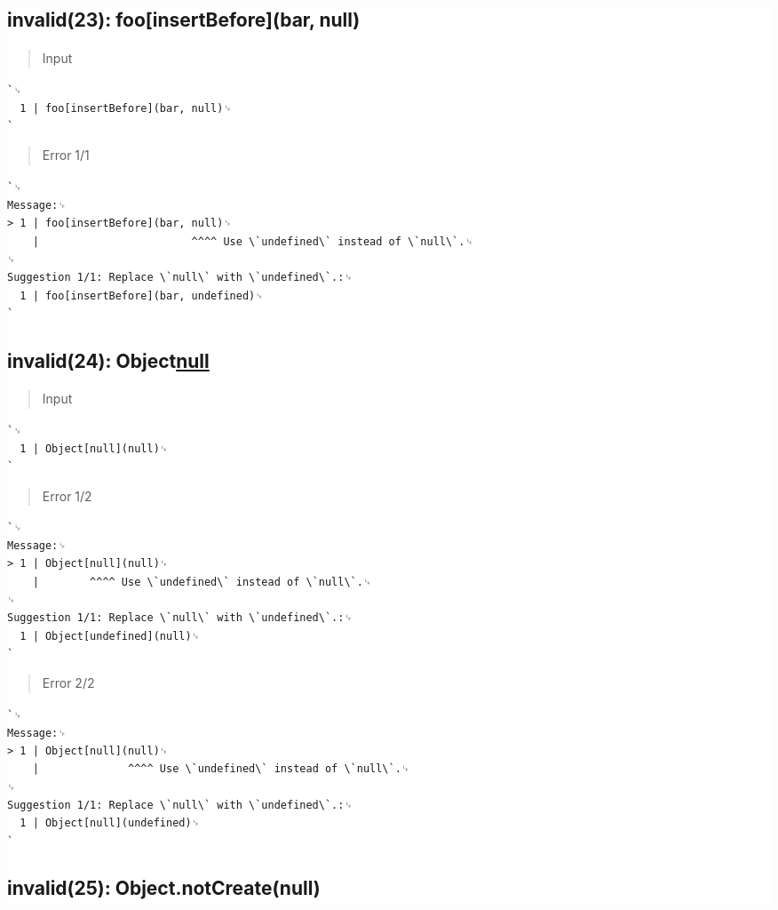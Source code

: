 ## invalid(23): foo[insertBefore](bar, null)

> Input

    `␊
      1 | foo[insertBefore](bar, null)␊
    `

> Error 1/1

    `␊
    Message:␊
    > 1 | foo[insertBefore](bar, null)␊
        |                        ^^^^ Use \`undefined\` instead of \`null\`.␊
    ␊
    Suggestion 1/1: Replace \`null\` with \`undefined\`.:␊
      1 | foo[insertBefore](bar, undefined)␊
    `

## invalid(24): Object[null](null)

> Input

    `␊
      1 | Object[null](null)␊
    `

> Error 1/2

    `␊
    Message:␊
    > 1 | Object[null](null)␊
        |        ^^^^ Use \`undefined\` instead of \`null\`.␊
    ␊
    Suggestion 1/1: Replace \`null\` with \`undefined\`.:␊
      1 | Object[undefined](null)␊
    `

> Error 2/2

    `␊
    Message:␊
    > 1 | Object[null](null)␊
        |              ^^^^ Use \`undefined\` instead of \`null\`.␊
    ␊
    Suggestion 1/1: Replace \`null\` with \`undefined\`.:␊
      1 | Object[null](undefined)␊
    `

## invalid(25): Object.notCreate(null)
